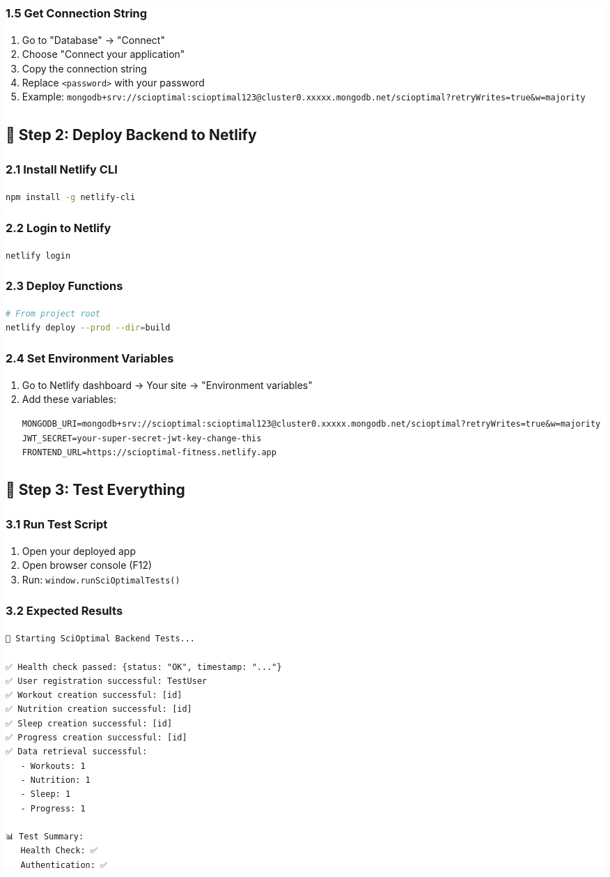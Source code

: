 ### 1.5 Get Connection String
1. Go to "Database" → "Connect"
2. Choose "Connect your application"
3. Copy the connection string
4. Replace `<password>` with your password
5. Example: `mongodb+srv://scioptimal:scioptimal123@cluster0.xxxxx.mongodb.net/scioptimal?retryWrites=true&w=majority`

## 🚀 Step 2: Deploy Backend to Netlify

### 2.1 Install Netlify CLI
```bash
npm install -g netlify-cli
```

### 2.2 Login to Netlify
```bash
netlify login
```

### 2.3 Deploy Functions
```bash
# From project root
netlify deploy --prod --dir=build
```

### 2.4 Set Environment Variables
1. Go to Netlify dashboard → Your site → "Environment variables"
2. Add these variables:
   ```
   MONGODB_URI=mongodb+srv://scioptimal:scioptimal123@cluster0.xxxxx.mongodb.net/scioptimal?retryWrites=true&w=majority
   JWT_SECRET=your-super-secret-jwt-key-change-this
   FRONTEND_URL=https://scioptimal-fitness.netlify.app
   ```

## 🧪 Step 3: Test Everything

### 3.1 Run Test Script
1. Open your deployed app
2. Open browser console (F12)
3. Run: `window.runSciOptimalTests()`

### 3.2 Expected Results
```
🚀 Starting SciOptimal Backend Tests...

✅ Health check passed: {status: "OK", timestamp: "..."}
✅ User registration successful: TestUser
✅ Workout creation successful: [id]
✅ Nutrition creation successful: [id]
✅ Sleep creation successful: [id]
✅ Progress creation successful: [id]
✅ Data retrieval successful:
   - Workouts: 1
   - Nutrition: 1
   - Sleep: 1
   - Progress: 1

📊 Test Summary:
   Health Check: ✅
   Authentication: ✅
```